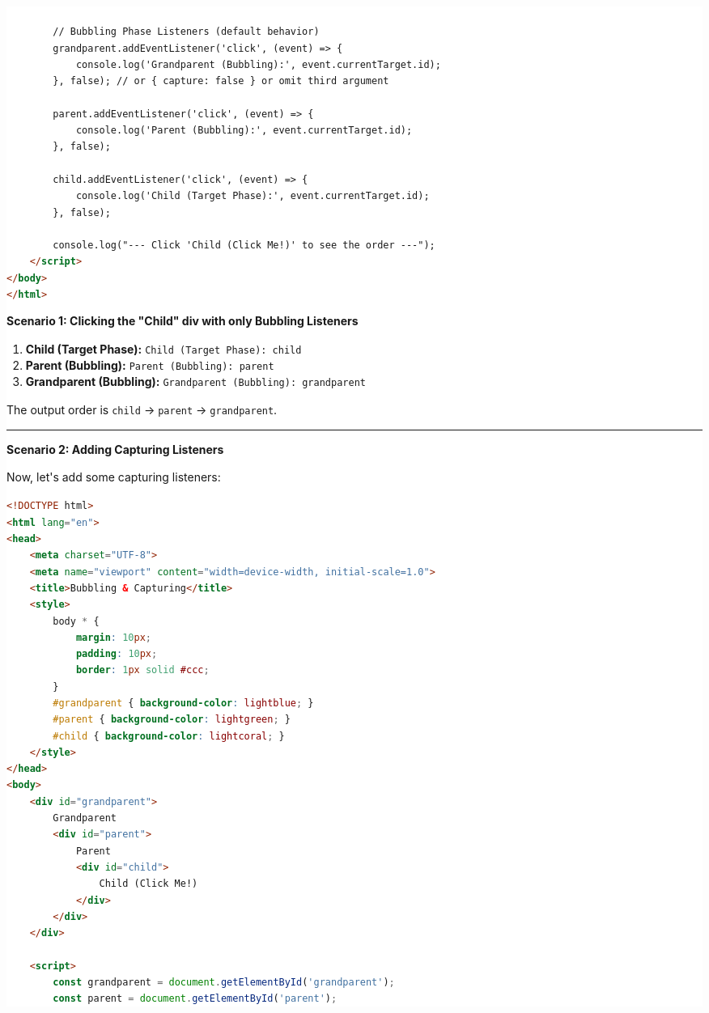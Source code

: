 ```html

        // Bubbling Phase Listeners (default behavior)
        grandparent.addEventListener('click', (event) => {
            console.log('Grandparent (Bubbling):', event.currentTarget.id);
        }, false); // or { capture: false } or omit third argument

        parent.addEventListener('click', (event) => {
            console.log('Parent (Bubbling):', event.currentTarget.id);
        }, false);

        child.addEventListener('click', (event) => {
            console.log('Child (Target Phase):', event.currentTarget.id);
        }, false);

        console.log("--- Click 'Child (Click Me!)' to see the order ---");
    </script>
</body>
</html>
```

**Scenario 1: Clicking the "Child" div with only Bubbling Listeners**

1.  **Child (Target Phase):** `Child (Target Phase): child`
2.  **Parent (Bubbling):** `Parent (Bubbling): parent`
3.  **Grandparent (Bubbling):** `Grandparent (Bubbling): grandparent`

The output order is `child` -> `parent` -> `grandparent`.

---

**Scenario 2: Adding Capturing Listeners**

Now, let's add some capturing listeners:

```html
<!DOCTYPE html>
<html lang="en">
<head>
    <meta charset="UTF-8">
    <meta name="viewport" content="width=device-width, initial-scale=1.0">
    <title>Bubbling & Capturing</title>
    <style>
        body * {
            margin: 10px;
            padding: 10px;
            border: 1px solid #ccc;
        }
        #grandparent { background-color: lightblue; }
        #parent { background-color: lightgreen; }
        #child { background-color: lightcoral; }
    </style>
</head>
<body>
    <div id="grandparent">
        Grandparent
        <div id="parent">
            Parent
            <div id="child">
                Child (Click Me!)
            </div>
        </div>
    </div>

    <script>
        const grandparent = document.getElementById('grandparent');
        const parent = document.getElementById('parent');
```